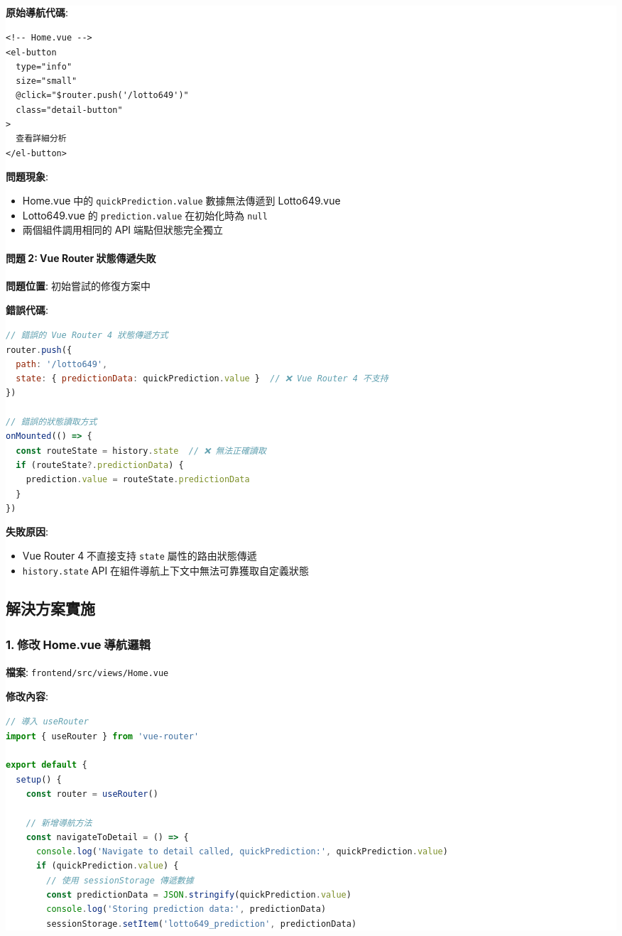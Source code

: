 **原始導航代碼**:
```vue
<!-- Home.vue -->
<el-button 
  type="info" 
  size="small" 
  @click="$router.push('/lotto649')"
  class="detail-button"
>
  查看詳細分析
</el-button>
```

**問題現象**:
- Home.vue 中的 `quickPrediction.value` 數據無法傳遞到 Lotto649.vue
- Lotto649.vue 的 `prediction.value` 在初始化時為 `null`
- 兩個組件調用相同的 API 端點但狀態完全獨立

#### 問題 2: Vue Router 狀態傳遞失敗

**問題位置**: 初始嘗試的修復方案中

**錯誤代碼**:
```javascript
// 錯誤的 Vue Router 4 狀態傳遞方式
router.push({
  path: '/lotto649',
  state: { predictionData: quickPrediction.value }  // ❌ Vue Router 4 不支持
})

// 錯誤的狀態讀取方式  
onMounted(() => {
  const routeState = history.state  // ❌ 無法正確讀取
  if (routeState?.predictionData) {
    prediction.value = routeState.predictionData
  }
})
```

**失敗原因**:
- Vue Router 4 不直接支持 `state` 屬性的路由狀態傳遞
- `history.state` API 在組件導航上下文中無法可靠獲取自定義狀態

## 解決方案實施

### 1. 修改 Home.vue 導航邏輯

**檔案**: `frontend/src/views/Home.vue`

**修改內容**:
```javascript
// 導入 useRouter
import { useRouter } from 'vue-router'

export default {
  setup() {
    const router = useRouter()
    
    // 新增導航方法
    const navigateToDetail = () => {
      console.log('Navigate to detail called, quickPrediction:', quickPrediction.value)
      if (quickPrediction.value) {
        // 使用 sessionStorage 傳遞數據
        const predictionData = JSON.stringify(quickPrediction.value)
        console.log('Storing prediction data:', predictionData)
        sessionStorage.setItem('lotto649_prediction', predictionData)
```